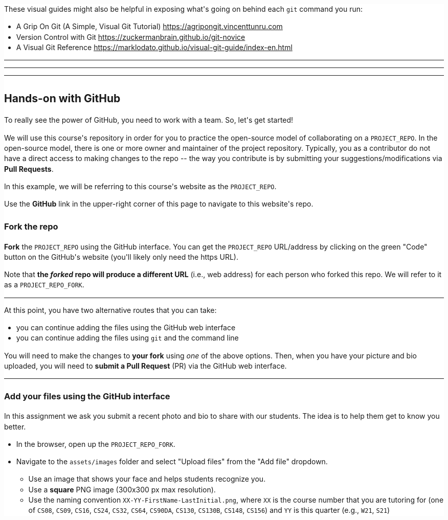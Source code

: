 These visual guides might also be helpful in exposing what's going on behind each `git` command you run:
* A Grip On Git (A Simple, Visual Git Tutorial) <https://agripongit.vincenttunru.com>
* Version Control with Git <https://zuckermanbrain.github.io/git-novice>
* A Visual Git Reference <https://marklodato.github.io/visual-git-guide/index-en.html>

------
------
------

## Hands-on with GitHub

To really see the power of GitHub, you need to work with a team. So, let's get started!

We will use this course's repository in order for you to practice the open-source model of collaborating on a `PROJECT_REPO`. 
In the open-source model, there is one or more owner and maintainer of the project repository.
Typically, you as a contributor do not have a direct access to making changes to the repo -- the way you contribute is by submitting your suggestions/modifications via **Pull Requests**.

In this example, we will be referring to this course's website as the `PROJECT_REPO`. 

Use the **GitHub** link in the upper-right corner of this page to navigate to this website's repo.

### Fork the repo

**Fork** the `PROJECT_REPO` using the GitHub interface. 
You can get the `PROJECT_REPO` URL/address by clicking on the green "Code" button on the GitHub's website (you'll likely only need the https URL).

Note that **the _forked_ repo will produce a different URL** (i.e., web address) for each person who forked this repo. We will refer to it as a `PROJECT_REPO_FORK`.

---

At this point, you have two alternative routes that you can take:
* you can continue adding the files using the GitHub web interface
* you can continue adding the files using `git` and the command line

You will need to make the changes to **your fork** using _one_ of the above options. 
Then, when you have your picture and bio uploaded, you will need to **submit a Pull Request** (PR) via the GitHub web interface.

---

### Add your files using the GitHub interface

In this assignment we ask you submit a recent photo and bio to share with our students. The idea is to help them get to know you better.

* In the browser, open up the `PROJECT_REPO_FORK`.


* Navigate to the `assets/images` folder and select "Upload files" from the "Add file" dropdown. 
	* Use an image that shows your face and helps students recognize you.
	* Use a **square** PNG image (300x300 px max resolution).
	* Use the naming convention `XX-YY-FirstName-LastInitial.png`, where `XX` is the course number that you are tutoring for (one of `CS08`, `CS09`,  `CS16`, `CS24`, `CS32`, `CS64`, `CS90DA`,  `CS130`, `CS130B`, `CS148`, `CS156`) and `YY` is this quarter (e.g., `W21`, `S21`)

